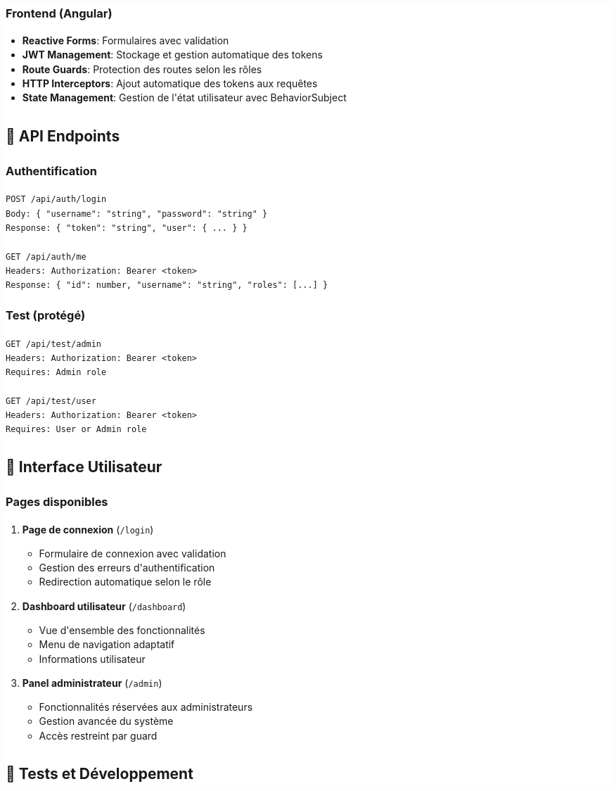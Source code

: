 ### Frontend (Angular)
- **Reactive Forms**: Formulaires avec validation
- **JWT Management**: Stockage et gestion automatique des tokens
- **Route Guards**: Protection des routes selon les rôles
- **HTTP Interceptors**: Ajout automatique des tokens aux requêtes
- **State Management**: Gestion de l'état utilisateur avec BehaviorSubject

## 🔗 API Endpoints

### Authentification
```
POST /api/auth/login
Body: { "username": "string", "password": "string" }
Response: { "token": "string", "user": { ... } }

GET /api/auth/me
Headers: Authorization: Bearer <token>
Response: { "id": number, "username": "string", "roles": [...] }
```

### Test (protégé)
```
GET /api/test/admin
Headers: Authorization: Bearer <token>
Requires: Admin role

GET /api/test/user
Headers: Authorization: Bearer <token>
Requires: User or Admin role
```

## 🎨 Interface Utilisateur

### Pages disponibles
1. **Page de connexion** (`/login`)
   - Formulaire de connexion avec validation
   - Gestion des erreurs d'authentification
   - Redirection automatique selon le rôle

2. **Dashboard utilisateur** (`/dashboard`)
   - Vue d'ensemble des fonctionnalités
   - Menu de navigation adaptatif
   - Informations utilisateur

3. **Panel administrateur** (`/admin`)
   - Fonctionnalités réservées aux administrateurs
   - Gestion avancée du système
   - Accès restreint par guard

## 🧪 Tests et Développement
